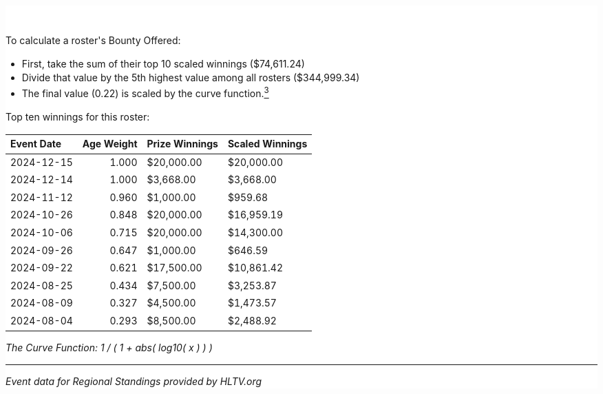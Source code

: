 <br />
<span id="table2"></span><br />
To calculate a roster's Bounty Offered:<br />

- First, take the sum of their top 10 scaled winnings ($74,611.24)
- Divide that value by the 5th highest value among all rosters ($344,999.34)
- The final value (0.22) is scaled by the curve function.[<sup>3</sup>](#curveFunction)

Top ten winnings for this roster:<br />

| Event Date | Age Weight | Prize Winnings | Scaled Winnings |
| :- | -: | :- | :- |
| 2024-12-15 |      1.000 | $20,000.00     | $20,000.00      |
| 2024-12-14 |      1.000 | $3,668.00      | $3,668.00       |
| 2024-11-12 |      0.960 | $1,000.00      | $959.68         |
| 2024-10-26 |      0.848 | $20,000.00     | $16,959.19      |
| 2024-10-06 |      0.715 | $20,000.00     | $14,300.00      |
| 2024-09-26 |      0.647 | $1,000.00      | $646.59         |
| 2024-09-22 |      0.621 | $17,500.00     | $10,861.42      |
| 2024-08-25 |      0.434 | $7,500.00      | $3,253.87       |
| 2024-08-09 |      0.327 | $4,500.00      | $1,473.57       |
| 2024-08-04 |      0.293 | $8,500.00      | $2,488.92       |


<span id="curveFunction"></span>_The Curve Function: 1 / ( 1 + abs( log10( x ) ) )_<br />

---
_Event data for Regional Standings provided by HLTV.org_<br />
